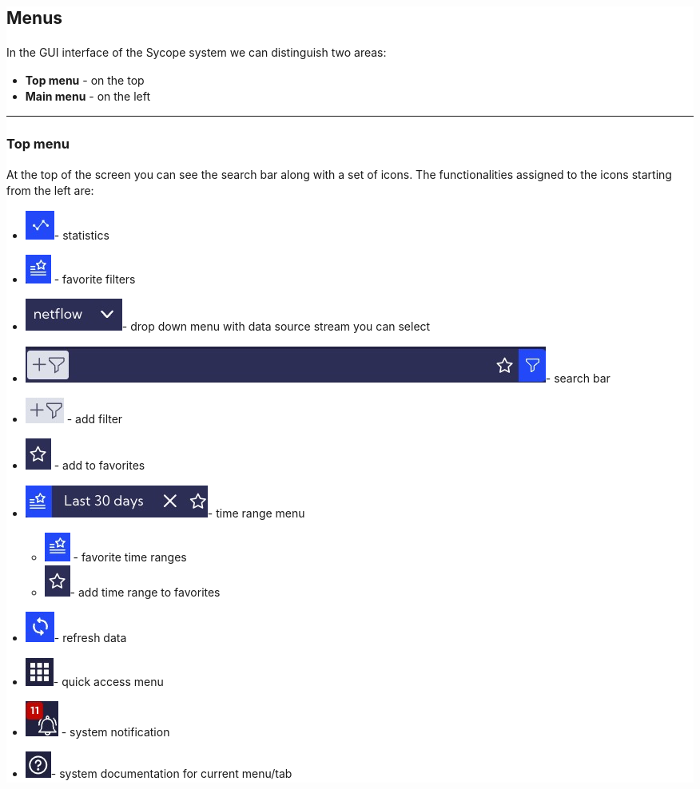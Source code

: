 

## Menus

In the GUI interface of the Sycope system we can distinguish two areas:

- **Top menu** - on the top
- **Main menu** - on the left 

---

### Top menu

At the top of the screen you can see the search bar along with a set of icons. The functionalities assigned to the icons starting from the left are:

-   ![image-20230605152253165](assets_02-User%20interface/image-20230605152253165.png)- statistics

-   ![image-20230605152448534](assets_02-User%20interface/image-20230605152448534.png) - favorite filters 

- ![image-20230605152530420](assets_02-User%20interface/image-20230605152530420.png)-  drop down menu with data source stream you can select
- ![image-20230605152609589](assets_02-User%20interface/image-20230605152609589.png)- search bar
- ![image-20230605152645644](assets_02-User%20interface/image-20230605152645644.png) - add filter
- ![image-20230605152819843](assets_02-User%20interface/image-20230605152819843.png) - add to favorites
- ![image-20230605152906909](assets_02-User%20interface/image-20230605152906909.png)- time range menu
  - ![image-20230605152448534](assets_02-User%20interface/image-20230605152448534.png) - favorite time ranges
  - ![image-20230605152819843](assets_02-User%20interface/image-20230605152819843.png)- add time range to favorites
- ![image-20230605153022310](assets_02-User%20interface/image-20230605153022310.png)- refresh data
- ![image-20230605153236255](assets_02-User%20interface/image-20230605153236255.png)- quick access menu
- ![image-20230605153335019](assets_02-User%20interface/image-20230605153335019.png) - system notification
- ![image-20230605153519578](assets_02-User%20interface/image-20230605153519578.png)- system documentation for current menu/tab 